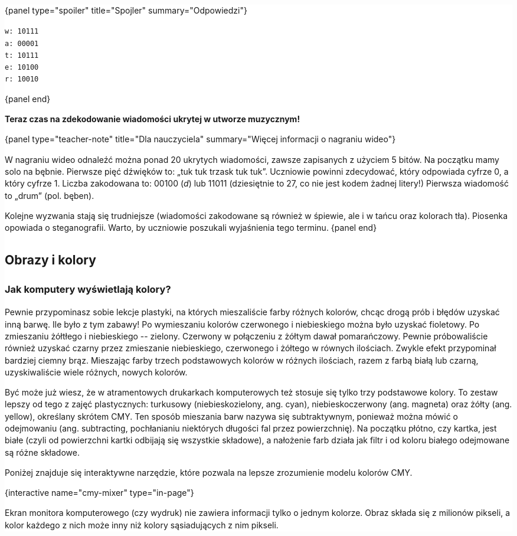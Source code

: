 {panel type="spoiler" title="Spojler" summary="Odpowiedzi"}
```
w: 10111
a: 00001
t: 10111
e: 10100
r: 10010
```
{panel end}

**Teraz czas na zdekodowanie wiadomości ukrytej w utworze muzycznym!**

{panel type="teacher-note" title="Dla nauczyciela" summary="Więcej informacji o nagraniu wideo"}

W nagraniu wideo odnaleźć można ponad 20 ukrytych wiadomości, zawsze zapisanych z użyciem 5 bitów.
Na początku mamy solo na bębnie. Pierwsze pięć dźwięków to: „tuk tuk trzask tuk tuk”.
Uczniowie powinni zdecydować, który odpowiada cyfrze 0, a który cyfrze 1. Liczba zakodowana to: 00100
(*d*) lub 11011 (dziesiętnie to 27, co nie jest kodem żadnej litery!) 
Pierwsza wiadomość to „drum” (pol. bęben).

Kolejne wyzwania stają się trudniejsze (wiadomości zakodowane są również w śpiewie, ale i w tańcu oraz kolorach tła).
Piosenka opowiada o steganografii. Warto, by uczniowie poszukali wyjaśnienia tego terminu.
{panel end}


## Obrazy i kolory

### Jak komputery wyświetlają kolory?

Pewnie przypominasz sobie lekcje plastyki, na których mieszaliście farby różnych kolorów, chcąc drogą prób i błędów uzyskać inną barwę. Ile było z tym zabawy! Po wymieszaniu kolorów czerwonego i niebieskiego można było uzyskać fioletowy. Po zmieszaniu żółtłego i niebieskiego -- zielony. Czerwony w połączeniu z żółtym dawał pomarańczowy. Pewnie próbowaliście również uzyskać czarny przez zmieszanie niebieskiego, czerwonego i żółtego w równych ilościach. Zwykle efekt przypominał bardziej ciemny brąz. Mieszając farby trzech podstawowych kolorów w różnych ilościach, razem z farbą białą lub czarną, uzyskiwaliście wiele różnych, nowych kolorów.

Być może już wiesz, że w atramentowych drukarkach komputerowych też stosuje się tylko trzy podstawowe kolory. To zestaw lepszy od tego z zajęć plastycznych: turkusowy (niebieskozielony, ang. cyan), niebieskoczerwony (ang. magneta) oraz żółty (ang. yellow), określany skrótem CMY. Ten sposób mieszania barw nazywa się subtraktywnym, ponieważ można mówić o odejmowaniu (ang. subtracting, pochłanianiu niektórych długości fal przez powierzchnię). Na początku płótno, czy kartka, jest białe (czyli od powierzchni kartki odbijają się wszystkie składowe), a nałożenie farb działa jak filtr i od koloru białego odejmowane są różne składowe.

Poniżej znajduje się interaktywne narzędzie, które pozwala na lepsze zrozumienie modelu kolorów CMY.


{interactive name="cmy-mixer" type="in-page"}

Ekran monitora komputerowego (czy wydruk) nie zawiera informacji tylko o jednym kolorze. Obraz składa się z milionów pikseli, a kolor każdego z nich może inny niż kolory sąsiadujących z nim pikseli. 
